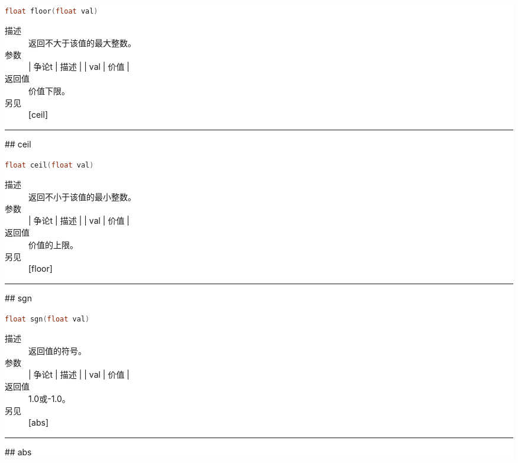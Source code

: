 ```c
float floor(float val)
```
<dt>描述</dt><dd>
返回不大于该值的最大整数。
</dd>
<dt>参数</dt><dd>
| 争论t | 描述 |
| val | 价值 |
</dd>
<dt>返回值</dt><dd>
价值下限。
</dd>
<dt>另见</dt><dd>
[ceil]
</dd>
<hr>
## ceil

```c
float ceil(float val)
```
<dt>描述</dt><dd>
返回不小于该值的最小整数。
</dd>
<dt>参数</dt><dd>
| 争论t | 描述 |
| val | 价值 |
</dd>
<dt>返回值</dt><dd>
价值的上限。
</dd>
<dt>另见</dt><dd>
[floor]
</dd>
<hr>
## sgn

```c
float sgn(float val)
```
<dt>描述</dt><dd>
返回值的符号。
</dd>
<dt>参数</dt><dd>
| 争论t | 描述 |
| val | 价值 |
</dd>
<dt>返回值</dt><dd>
1.0或-1.0。
</dd>
<dt>另见</dt><dd>
[abs]
</dd>
<hr>
## abs
